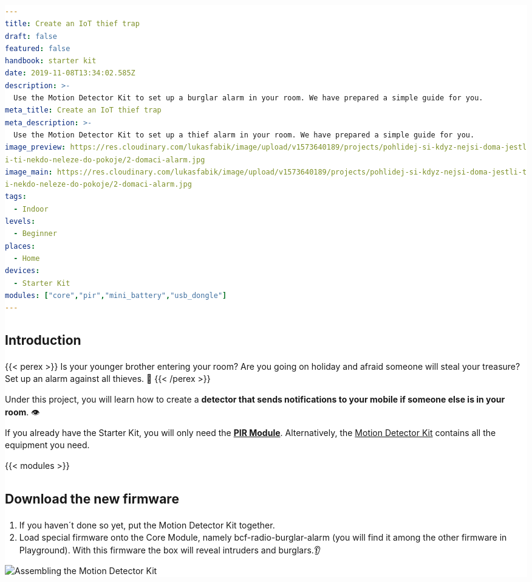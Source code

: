 ```yaml
---
title: Create an IoT thief trap
draft: false
featured: false
handbook: starter kit
date: 2019-11-08T13:34:02.585Z
description: >-
  Use the Motion Detector Kit to set up a burglar alarm in your room. We have prepared a simple guide for you.
meta_title: Create an IoT thief trap
meta_description: >-
  Use the Motion Detector Kit to set up a thief alarm in your room. We have prepared a simple guide for you.
image_preview: https://res.cloudinary.com/lukasfabik/image/upload/v1573640189/projects/pohlidej-si-kdyz-nejsi-doma-jestli-ti-nekdo-neleze-do-pokoje/2-domaci-alarm.jpg
image_main: https://res.cloudinary.com/lukasfabik/image/upload/v1573640189/projects/pohlidej-si-kdyz-nejsi-doma-jestli-ti-nekdo-neleze-do-pokoje/2-domaci-alarm.jpg
tags:
  - Indoor
levels:
  - Beginner
places:
  - Home
devices:
  - Starter Kit
modules: ["core","pir","mini_battery","usb_dongle"]
---
```

## Introduction

{{< perex >}} Is your younger brother entering your room? Are you going on holiday and afraid someone will steal your treasure? Set up an alarm against all thieves. 👮 {{< /perex >}}

Under this project, you will learn how to create a **detector that sends notifications to your mobile if someone else is in your room**. 👁️

If you already have the Starter Kit, you will only need the [**PIR Module**](https://obchod.bigclown.cz/pir-module/). Alternatively, the [Motion Detector Kit](https://www.bigclown.com/kits/motion-detector/) contains all the equipment you need.

{{< modules >}}

## Download the new firmware

1. If you haven´t done so yet, put the Motion Detector Kit together.
2. Load special firmware onto the Core Module, namely bcf-radio-burglar-alarm (you will find it among the other firmware in Playground). With this firmware the box will reveal intruders and burglars.👂

![Assembling the Motion Detector Kit](https://res.cloudinary.com/lukasfabik/image/upload/v1573157109/projects/pohlidej-si-kdyz-nejsi-doma-jestli-ti-nekdo-neleze-do-pokoje/image20.png)
